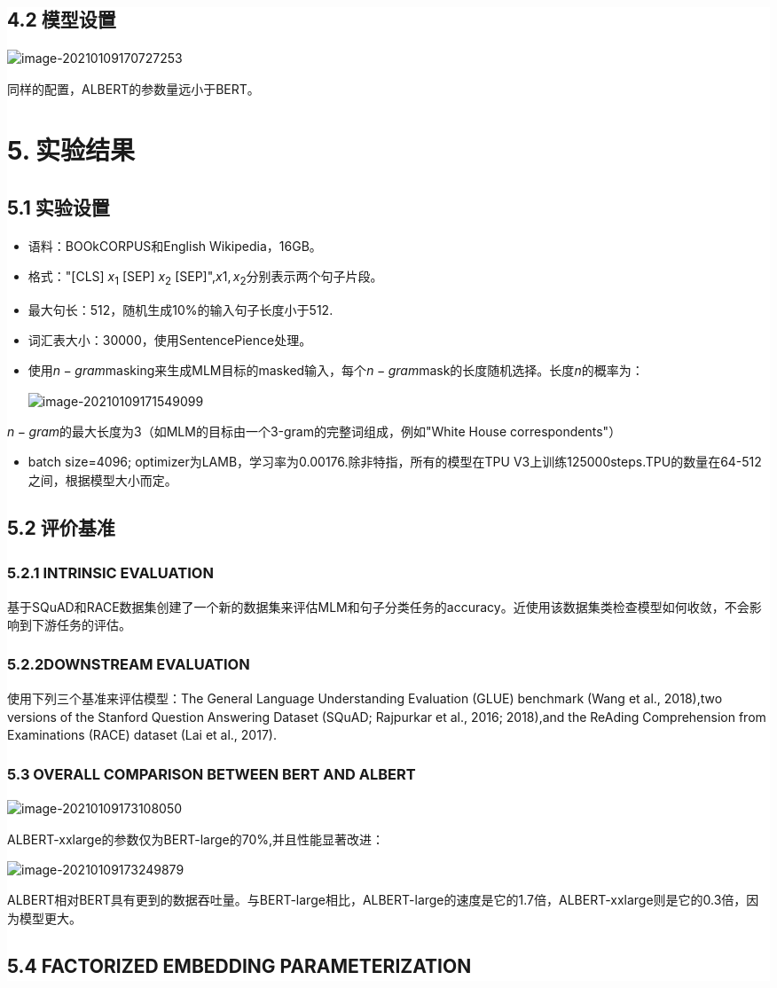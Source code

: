   ## 4.2 模型设置

  ![image-20210109170727253](https://gitee.com/chengbo123/images/raw/master/image-20210109170727253.png)

同样的配置，ALBERT的参数量远小于BERT。

# 5. 实验结果

## 5.1 实验设置

* 语料：BOOkCORPUS和English Wikipedia，16GB。

* 格式："[CLS] $x_1$ [SEP] $x_2$ [SEP]",$x1,x_2$分别表示两个句子片段。

* 最大句长：512，随机生成10%的输入句子长度小于512.

* 词汇表大小：30000，使用SentencePience处理。

* 使用$n-gram$masking来生成MLM目标的masked输入，每个$n-gram$mask的长度随机选择。长度$n$的概率为：

  ![image-20210109171549099](https://gitee.com/chengbo123/images/raw/master/image-20210109171549099.png)

$n-gram$的最大长度为3（如MLM的目标由一个3-gram的完整词组成，例如"White House correspondents"）

* batch size=4096; optimizer为LAMB，学习率为0.00176.除非特指，所有的模型在TPU V3上训练125000steps.TPU的数量在64-512之间，根据模型大小而定。

## 5.2 评价基准

### 5.2.1  INTRINSIC EVALUATION

基于SQuAD和RACE数据集创建了一个新的数据集来评估MLM和句子分类任务的accuracy。近使用该数据集类检查模型如何收敛，不会影响到下游任务的评估。

### 5.2.2DOWNSTREAM EVALUATION

使用下列三个基准来评估模型：The General Language Understanding Evaluation (GLUE) benchmark (Wang et al., 2018),two versions of the Stanford Question Answering Dataset (SQuAD; Rajpurkar et al., 2016; 2018),and the ReAding Comprehension from Examinations (RACE) dataset (Lai et al., 2017).

### 5.3 OVERALL COMPARISON BETWEEN BERT AND ALBERT

![image-20210109173108050](https://gitee.com/chengbo123/images/raw/master/image-20210109173108050.png)

ALBERT-xxlarge的参数仅为BERT-large的70%,并且性能显著改进：

![image-20210109173249879](https://gitee.com/chengbo123/images/raw/master/image-20210109173249879.png)

ALBERT相对BERT具有更到的数据吞吐量。与BERT-large相比，ALBERT-large的速度是它的1.7倍，ALBERT-xxlarge则是它的0.3倍，因为模型更大。

## 5.4 FACTORIZED EMBEDDING PARAMETERIZATION
